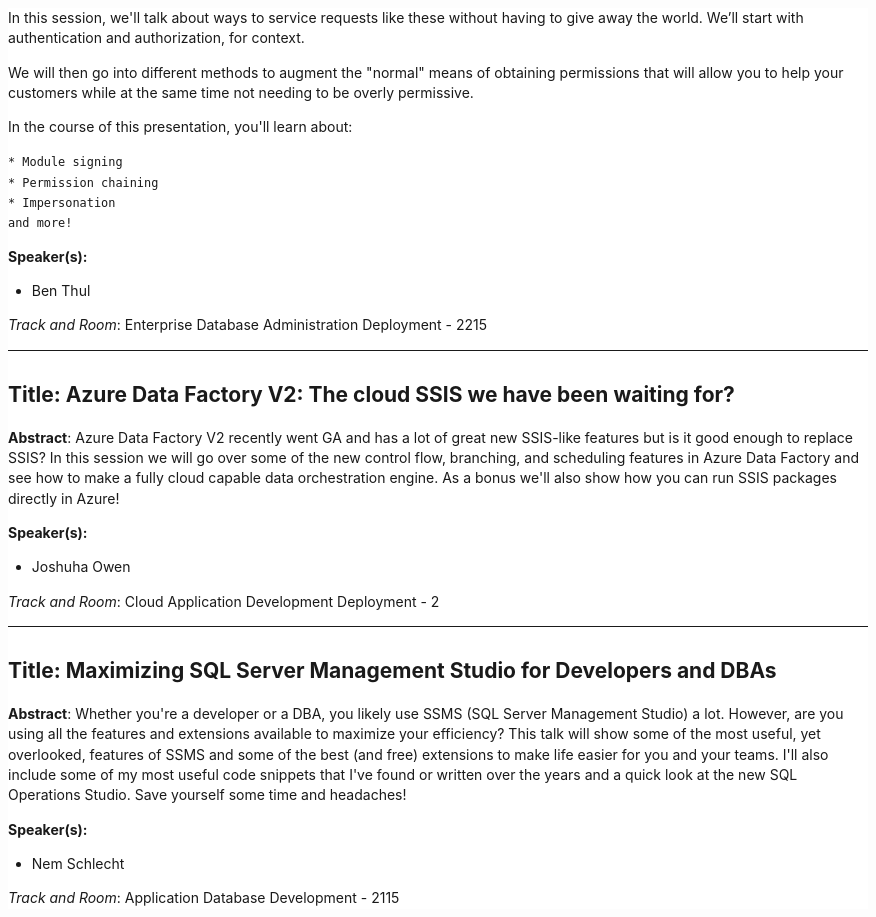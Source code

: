 In this session, we'll talk about ways to service requests like these without
having to give away the world.  We’ll start with authentication and
authorization, for context.

We will then go into different methods to augment the "normal" means of
obtaining permissions that will allow you to help your customers while at the
same time not needing to be overly permissive.

 
In the course of this presentation, you'll learn about:

    * Module signing
    * Permission chaining
    * Impersonation
    and more!
 
**Speaker(s):**
- Ben Thul
 
*Track and Room*: Enterprise Database Administration  Deployment - 2215
 
----------------------------------------------------------------------------------- 
 
 
## Title: Azure Data Factory V2: The cloud SSIS we have been waiting for?
 
**Abstract**:
Azure Data Factory V2 recently went GA and has a lot of great new SSIS-like features but is it good enough to replace SSIS? In this session we will go over some of the new control flow, branching, and scheduling features in Azure Data Factory and see how to make a fully cloud capable data orchestration engine. As a bonus we'll also show how you can run SSIS packages directly in Azure!
 
**Speaker(s):**
- Joshuha Owen
 
*Track and Room*: Cloud Application Development  Deployment - 2
 
----------------------------------------------------------------------------------- 
 
 
## Title: Maximizing SQL Server Management Studio for Developers and DBAs
 
**Abstract**:
Whether you're a developer or a DBA, you likely use SSMS (SQL Server Management Studio) a lot.  However, are you using all the features and extensions available to maximize your efficiency?  This talk will show some of the most useful, yet overlooked, features of SSMS and some of the best (and free) extensions to make life easier for you and your teams.  I'll also include some of my most useful code snippets that I've found or written over the years and a quick look at the new SQL Operations Studio.  Save yourself some time and headaches!
 
**Speaker(s):**
- Nem Schlecht
 
*Track and Room*: Application  Database Development - 2115
 